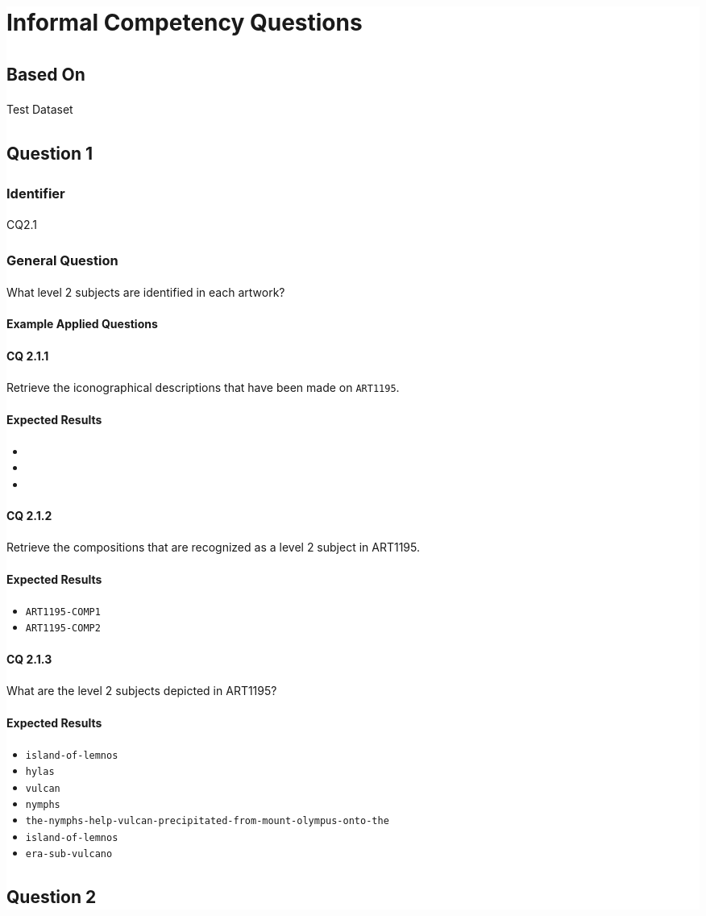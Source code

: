# Informal Competency Questions

## Based On

Test Dataset

## Question 1

### Identifier

CQ2.1

### General Question

What level 2 subjects are identified in each artwork?

#### Example Applied Questions


#### CQ 2.1.1

Retrieve the iconographical descriptions that have been made on `ART1195`.

#### Expected Results

*
*
*

#### CQ 2.1.2

Retrieve the compositions that are recognized as a level 2 subject in ART1195.

#### Expected Results

* `ART1195-COMP1`
* `ART1195-COMP2`

#### CQ 2.1.3

What are the level 2 subjects depicted in ART1195?

#### Expected Results

* `island-of-lemnos`
* `hylas`
* `vulcan`
* `nymphs` 
* `the-nymphs-help-vulcan-precipitated-from-mount-olympus-onto-the`
* `island-of-lemnos`
* `era-sub-vulcano`

## Question 2
